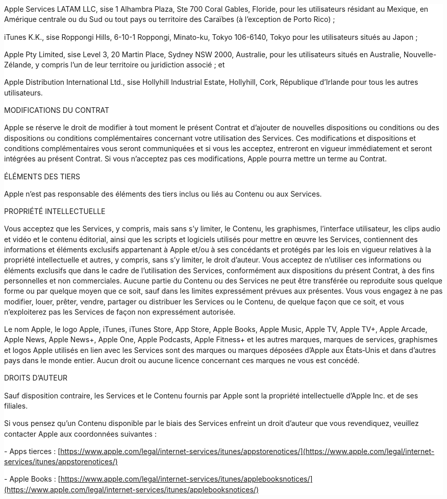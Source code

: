 Apple Services LATAM LLC, sise 1 Alhambra Plaza, Ste 700 Coral Gables, Floride, pour les utilisateurs résidant au Mexique, en Amérique centrale ou du Sud ou tout pays ou territoire des Caraïbes (à l’exception de Porto Rico) ;

iTunes K.K., sise Roppongi Hills, 6-10-1 Roppongi, Minato-ku, Tokyo 106-6140, Tokyo pour les utilisateurs situés au Japon ;

Apple Pty Limited, sise Level 3, 20 Martin Place, Sydney NSW 2000, Australie, pour les utilisateurs situés en Australie, Nouvelle-Zélande, y compris l’un de leur territoire ou juridiction associé ; et

Apple Distribution International Ltd., sise Hollyhill Industrial Estate, Hollyhill, Cork, République d’Irlande pour tous les autres utilisateurs.

MODIFICATIONS DU CONTRAT

Apple se réserve le droit de modifier à tout moment le présent Contrat et d’ajouter de nouvelles dispositions ou conditions ou des dispositions ou conditions complémentaires concernant votre utilisation des Services. Ces modifications et dispositions et conditions complémentaires vous seront communiquées et si vous les acceptez, entreront en vigueur immédiatement et seront intégrées au présent Contrat. Si vous n’acceptez pas ces modifications, Apple pourra mettre un terme au Contrat.

ÉLÉMENTS DES TIERS

Apple n’est pas responsable des éléments des tiers inclus ou liés au Contenu ou aux Services.

PROPRIÉTÉ INTELLECTUELLE

Vous acceptez que les Services, y compris, mais sans s’y limiter, le Contenu, les graphismes, l’interface utilisateur, les clips audio et vidéo et le contenu éditorial, ainsi que les scripts et logiciels utilisés pour mettre en œuvre les Services, contiennent des informations et éléments exclusifs appartenant à Apple et/ou à ses concédants et protégés par les lois en vigueur relatives à la propriété intellectuelle et autres, y compris, sans s’y limiter, le droit d’auteur. Vous acceptez de n’utiliser ces informations ou éléments exclusifs que dans le cadre de l’utilisation des Services, conformément aux dispositions du présent Contrat, à des fins personnelles et non commerciales. Aucune partie du Contenu ou des Services ne peut être transférée ou reproduite sous quelque forme ou par quelque moyen que ce soit, sauf dans les limites expressément prévues aux présentes. Vous vous engagez à ne pas modifier, louer, prêter, vendre, partager ou distribuer les Services ou le Contenu, de quelque façon que ce soit, et vous n’exploiterez pas les Services de façon non expressément autorisée.

Le nom Apple, le logo Apple, iTunes, iTunes Store, App Store, Apple Books, Apple Music, Apple TV, Apple TV+, Apple Arcade, Apple News, Apple News+, Apple One, Apple Podcasts, Apple Fitness+ et les autres marques, marques de services, graphismes et logos Apple utilisés en lien avec les Services sont des marques ou marques déposées d’Apple aux États‑Unis et dans d’autres pays dans le monde entier. Aucun droit ou aucune licence concernant ces marques ne vous est concédé.

DROITS D’AUTEUR

Sauf disposition contraire, les Services et le Contenu fournis par Apple sont la propriété intellectuelle d’Apple Inc. et de ses filiales.

Si vous pensez qu’un Contenu disponible par le biais des Services enfreint un droit d’auteur que vous revendiquez, veuillez contacter Apple aux coordonnées suivantes :

\- Apps tierces : [https://www.apple.com/legal/internet-services/itunes/appstorenotices/](https://www.apple.com/legal/internet-services/itunes/appstorenotices/)

\- Apple Books : [https://www.apple.com/legal/internet-services/itunes/applebooksnotices/](https://www.apple.com/legal/internet-services/itunes/applebooksnotices/)
